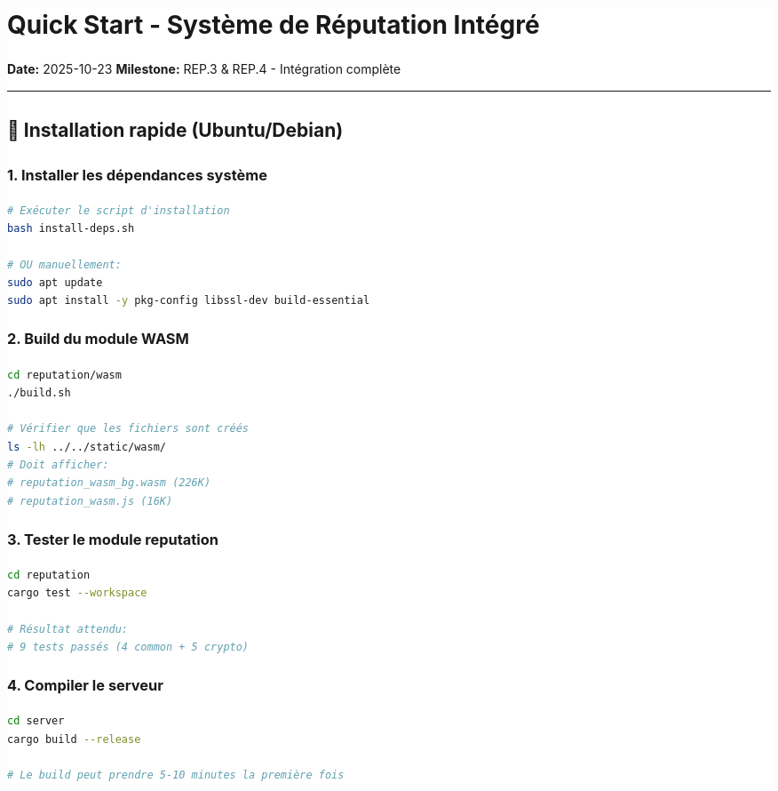 # Quick Start - Système de Réputation Intégré

**Date:** 2025-10-23
**Milestone:** REP.3 & REP.4 - Intégration complète

---

## 🚀 Installation rapide (Ubuntu/Debian)

### 1. Installer les dépendances système

```bash
# Exécuter le script d'installation
bash install-deps.sh

# OU manuellement:
sudo apt update
sudo apt install -y pkg-config libssl-dev build-essential
```

### 2. Build du module WASM

```bash
cd reputation/wasm
./build.sh

# Vérifier que les fichiers sont créés
ls -lh ../../static/wasm/
# Doit afficher:
# reputation_wasm_bg.wasm (226K)
# reputation_wasm.js (16K)
```

### 3. Tester le module reputation

```bash
cd reputation
cargo test --workspace

# Résultat attendu:
# 9 tests passés (4 common + 5 crypto)
```

### 4. Compiler le serveur

```bash
cd server
cargo build --release

# Le build peut prendre 5-10 minutes la première fois
```
